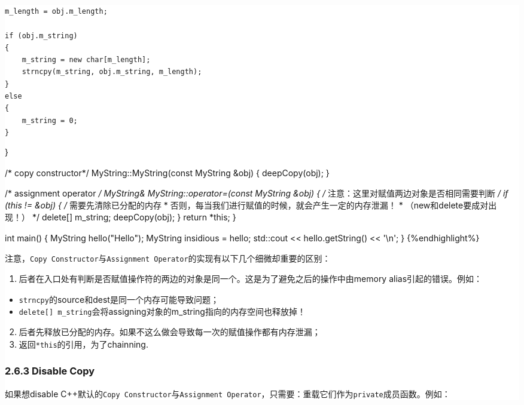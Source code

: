     m_length = obj.m_length;

    if (obj.m_string)
    {
        m_string = new char[m_length];
        strncpy(m_string, obj.m_string, m_length);
    }
    else
    {
        m_string = 0;
    }
}

/* copy constructor*/
MyString::MyString(const MyString &obj)
{
    deepCopy(obj);
}

/* assignment operator */
MyString& MyString::operator=(const MyString &obj)
{
    /* 注意：这里对赋值两边对象是否相同需要判断 */
    if (this != &obj)
    {
        /* 需要先清除已分配的内存
         * 否则，每当我们进行赋值的时候，就会产生一定的内存泄漏！
         * （new和delete要成对出现！）
         */
        delete[] m_string;
        deepCopy(obj);
    }
    return *this;
}

int main()
{
    MyString hello("Hello");
    MyString insidious = hello;
    std::cout << hello.getString() << '\n';
}
{%endhighlight%}

注意，`Copy Constructor`与`Assignment Operator`的实现有以下几个细微却重要的区别：

1. 后者在入口处有判断是否赋值操作符的两边的对象是同一个。这是为了避免之后的操作中由memory alias引起的错误。例如：
  * `strncpy`的source和dest是同一个内存可能导致问题；
  * `delete[] m_string`会将assigning对象的m_string指向的内存空间也释放掉！
2. 后者先释放已分配的内存。如果不这么做会导致每一次的赋值操作都有内存泄漏；
3. 返回`*this`的引用，为了chainning.

### 2.6.3 Disable Copy

如果想disable C++默认的`Copy Constructor`与`Assignment Operator`，只需要：重载它们作为`private`成员函数。例如：
